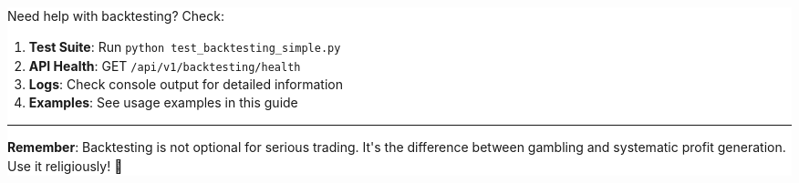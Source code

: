 Need help with backtesting? Check:

1. **Test Suite**: Run `python test_backtesting_simple.py`
2. **API Health**: GET `/api/v1/backtesting/health`
3. **Logs**: Check console output for detailed information
4. **Examples**: See usage examples in this guide

---

**Remember**: Backtesting is not optional for serious trading. It's the difference between gambling and systematic profit generation. Use it religiously! 🚀 